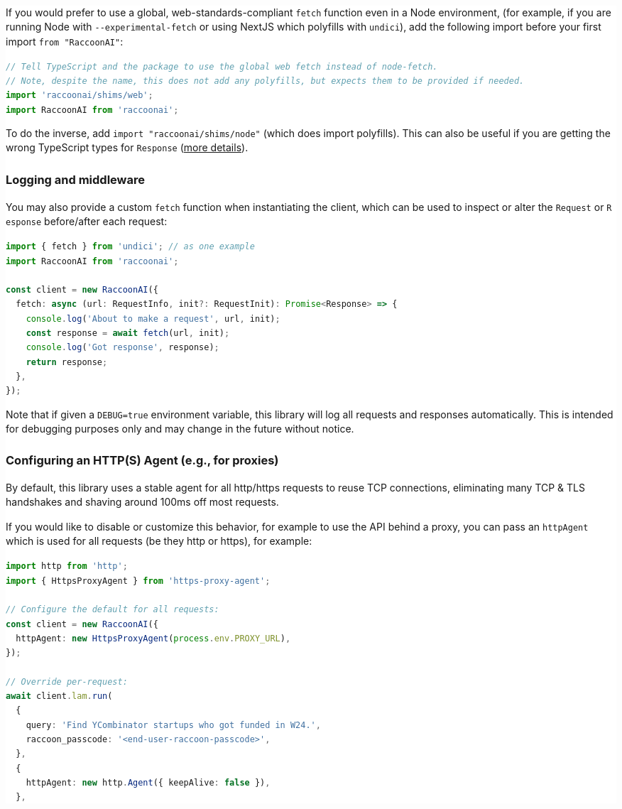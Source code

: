 If you would prefer to use a global, web-standards-compliant `fetch` function even in a Node environment,
(for example, if you are running Node with `--experimental-fetch` or using NextJS which polyfills with `undici`),
add the following import before your first import `from "RaccoonAI"`:

```ts
// Tell TypeScript and the package to use the global web fetch instead of node-fetch.
// Note, despite the name, this does not add any polyfills, but expects them to be provided if needed.
import 'raccoonai/shims/web';
import RaccoonAI from 'raccoonai';
```

To do the inverse, add `import "raccoonai/shims/node"` (which does import polyfills).
This can also be useful if you are getting the wrong TypeScript types for `Response` ([more details](https://github.com/raccoonaihq/raccoonai-node/tree/main/src/_shims#readme)).

### Logging and middleware

You may also provide a custom `fetch` function when instantiating the client,
which can be used to inspect or alter the `Request` or `Response` before/after each request:

```ts
import { fetch } from 'undici'; // as one example
import RaccoonAI from 'raccoonai';

const client = new RaccoonAI({
  fetch: async (url: RequestInfo, init?: RequestInit): Promise<Response> => {
    console.log('About to make a request', url, init);
    const response = await fetch(url, init);
    console.log('Got response', response);
    return response;
  },
});
```

Note that if given a `DEBUG=true` environment variable, this library will log all requests and responses automatically.
This is intended for debugging purposes only and may change in the future without notice.

### Configuring an HTTP(S) Agent (e.g., for proxies)

By default, this library uses a stable agent for all http/https requests to reuse TCP connections, eliminating many TCP & TLS handshakes and shaving around 100ms off most requests.

If you would like to disable or customize this behavior, for example to use the API behind a proxy, you can pass an `httpAgent` which is used for all requests (be they http or https), for example:


```ts
import http from 'http';
import { HttpsProxyAgent } from 'https-proxy-agent';

// Configure the default for all requests:
const client = new RaccoonAI({
  httpAgent: new HttpsProxyAgent(process.env.PROXY_URL),
});

// Override per-request:
await client.lam.run(
  {
    query: 'Find YCombinator startups who got funded in W24.',
    raccoon_passcode: '<end-user-raccoon-passcode>',
  },
  {
    httpAgent: new http.Agent({ keepAlive: false }),
  },
```